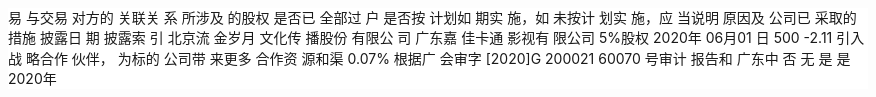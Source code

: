 易
与交易
对方的
关联关
系
所涉及
的股权
是否已
全部过
户
是否按
计划如
期实
施，如
未按计
划实
施，应
当说明
原因及
公司已
采取的
措施
披露日
期
披露索
引
北京流
金岁月
文化传
播股份
有限公
司
广东嘉
佳卡通
影视有
限公司
5%股权
2020年
06月01
日
500
-2.11
引入战
略合作
伙伴，
为标的
公司带
来更多
合作资
源和渠
0.07%
根据广
会审字
[2020]G
200021
60070
号审计
报告和
广东中
否
无
是
是
2020年